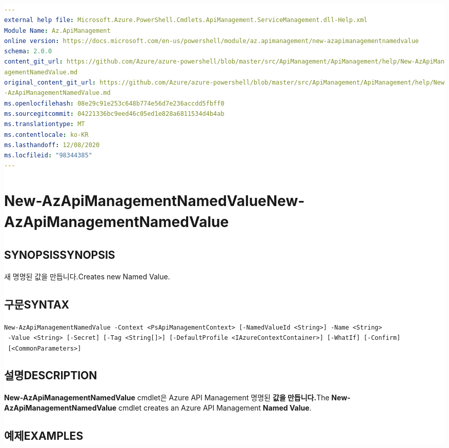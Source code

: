```yaml
---
external help file: Microsoft.Azure.PowerShell.Cmdlets.ApiManagement.ServiceManagement.dll-Help.xml
Module Name: Az.ApiManagement
online version: https://docs.microsoft.com/en-us/powershell/module/az.apimanagement/new-azapimanagementnamedvalue
schema: 2.0.0
content_git_url: https://github.com/Azure/azure-powershell/blob/master/src/ApiManagement/ApiManagement/help/New-AzApiManagementNamedValue.md
original_content_git_url: https://github.com/Azure/azure-powershell/blob/master/src/ApiManagement/ApiManagement/help/New-AzApiManagementNamedValue.md
ms.openlocfilehash: 08e29c91e253c648b774e56d7e236accdd5fbff0
ms.sourcegitcommit: 04221336bc9eed46c05ed1e828a6811534d4b4ab
ms.translationtype: MT
ms.contentlocale: ko-KR
ms.lasthandoff: 12/08/2020
ms.locfileid: "98344385"
---
```

# <span data-ttu-id="3bc80-101">New-AzApiManagementNamedValue</span><span class="sxs-lookup"><span data-stu-id="3bc80-101">New-AzApiManagementNamedValue</span></span>

## <span data-ttu-id="3bc80-102">SYNOPSIS</span><span class="sxs-lookup"><span data-stu-id="3bc80-102">SYNOPSIS</span></span>
<span data-ttu-id="3bc80-103">새 명명된 값을 만듭니다.</span><span class="sxs-lookup"><span data-stu-id="3bc80-103">Creates new Named Value.</span></span>

## <span data-ttu-id="3bc80-104">구문</span><span class="sxs-lookup"><span data-stu-id="3bc80-104">SYNTAX</span></span>

```
New-AzApiManagementNamedValue -Context <PsApiManagementContext> [-NamedValueId <String>] -Name <String>
 -Value <String> [-Secret] [-Tag <String[]>] [-DefaultProfile <IAzureContextContainer>] [-WhatIf] [-Confirm]
 [<CommonParameters>]
```

## <span data-ttu-id="3bc80-105">설명</span><span class="sxs-lookup"><span data-stu-id="3bc80-105">DESCRIPTION</span></span>
<span data-ttu-id="3bc80-106">**New-AzApiManagementNamedValue** cmdlet은 Azure API Management 명명된 **값을 만듭니다.**</span><span class="sxs-lookup"><span data-stu-id="3bc80-106">The **New-AzApiManagementNamedValue** cmdlet creates an Azure API Management **Named Value**.</span></span>

## <span data-ttu-id="3bc80-107">예제</span><span class="sxs-lookup"><span data-stu-id="3bc80-107">EXAMPLES</span></span>
